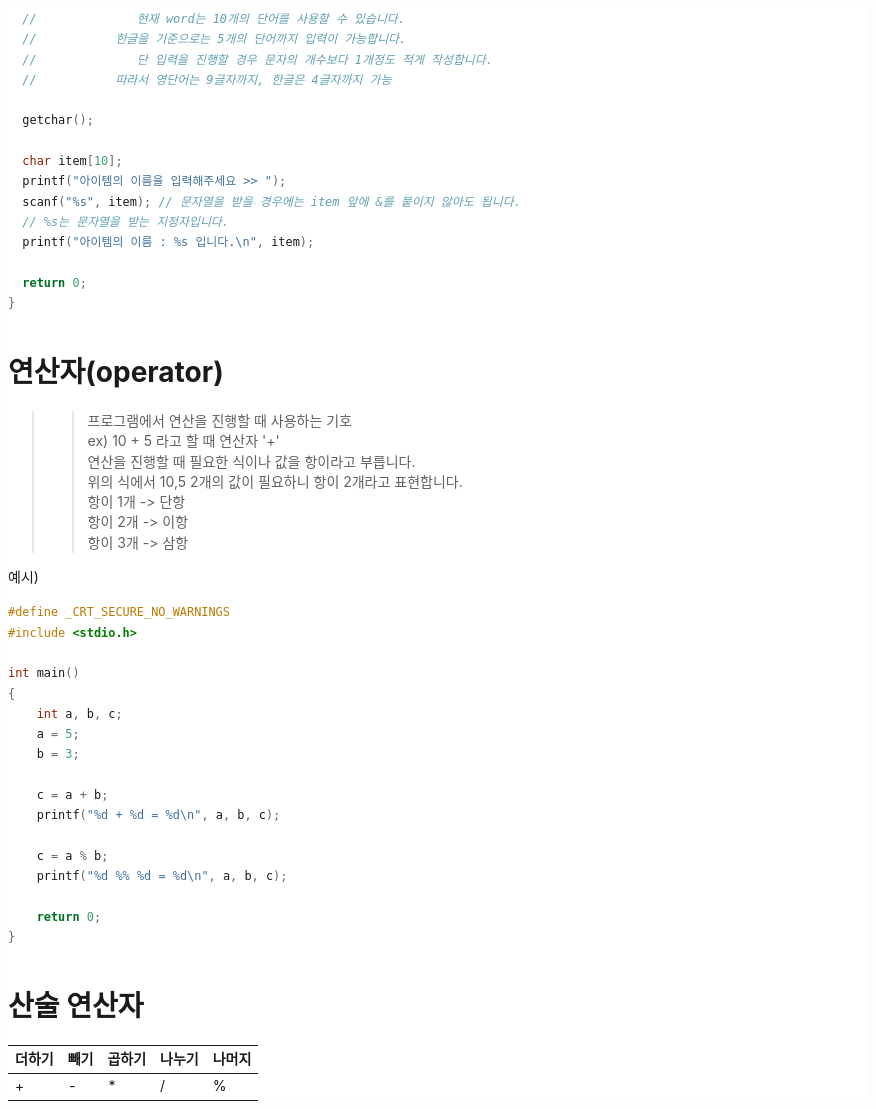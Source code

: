 ```c
  //	          현재 word는 10개의 단어를 사용할 수 있습니다.
  //           한글을 기준으로는 5개의 단어까지 입력이 가능합니다.
  //	          단 입력을 진행할 경우 문자의 개수보다 1개정도 적게 작성합니다.
  //           따라서 영단어는 9글자까지, 한글은 4글자까지 가능

  getchar();

  char item[10];
  printf("아이템의 이름을 입력해주세요 >> ");
  scanf("%s", item); // 문자열을 받을 경우에는 item 앞에 &를 붙이지 않아도 됩니다.
  // %s는 문자열을 받는 지정자입니다.
  printf("아이템의 이름 : %s 입니다.\n", item);

  return 0;
}
```

# 연산자(operator)
>> 프로그램에서 연산을 진행할 때 사용하는 기호 <br>
>> ex) 10 + 5 라고 할 때 연산자 '+' <br>
>> 연산을 진행할 때 필요한 식이나 값을 항이라고 부릅니다. <br>
>> 위의 식에서 10,5 2개의 값이 필요하니 항이 2개라고 표현합니다. <br>
>> 항이 1개 -> 단항 <br>
>> 항이 2개 -> 이항 <br>
>> 항이 3개 -> 삼항 <br>

예시)
```c
#define _CRT_SECURE_NO_WARNINGS
#include <stdio.h>

int main()
{
	int a, b, c;
	a = 5;
	b = 3;

	c = a + b;
	printf("%d + %d = %d\n", a, b, c);

	c = a % b;
	printf("%d %% %d = %d\n", a, b, c);

	return 0;
}
```
# 산술 연산자

|더하기|빼기|곱하기|나누기|나머지|
|-----|-----|-----|-----|-----|
|+|-|*|/|%|
